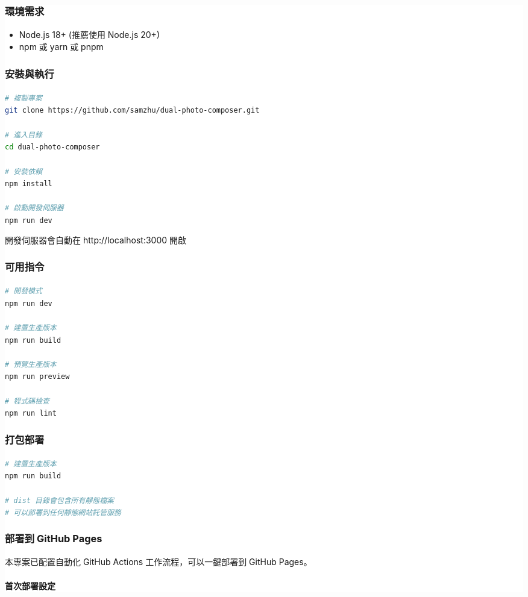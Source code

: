 ### 環境需求

- Node.js 18+ (推薦使用 Node.js 20+)
- npm 或 yarn 或 pnpm

### 安裝與執行

```bash
# 複製專案
git clone https://github.com/samzhu/dual-photo-composer.git

# 進入目錄
cd dual-photo-composer

# 安裝依賴
npm install

# 啟動開發伺服器
npm run dev
```

開發伺服器會自動在 http://localhost:3000 開啟

### 可用指令

```bash
# 開發模式
npm run dev

# 建置生產版本
npm run build

# 預覽生產版本
npm run preview

# 程式碼檢查
npm run lint
```

### 打包部署

```bash
# 建置生產版本
npm run build

# dist 目錄會包含所有靜態檔案
# 可以部署到任何靜態網站託管服務
```

### 部署到 GitHub Pages

本專案已配置自動化 GitHub Actions 工作流程，可以一鍵部署到 GitHub Pages。

#### 首次部署設定
